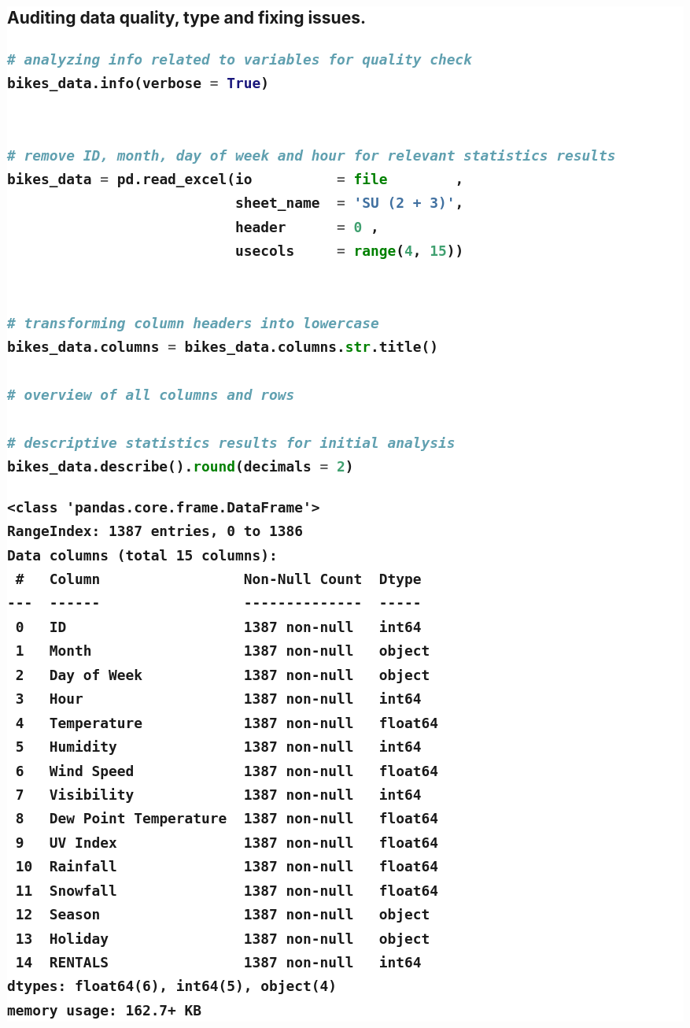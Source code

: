 



<h2>Auditing data quality, type and fixing issues.



```python
# analyzing info related to variables for quality check
bikes_data.info(verbose = True)


# remove ID, month, day of week and hour for relevant statistics results
bikes_data = pd.read_excel(io          = file        ,
                           sheet_name  = 'SU (2 + 3)',
                           header      = 0 ,
                           usecols     = range(4, 15))

    
# transforming column headers into lowercase
bikes_data.columns = bikes_data.columns.str.title()

# overview of all columns and rows

# descriptive statistics results for initial analysis
bikes_data.describe().round(decimals = 2)
```

    <class 'pandas.core.frame.DataFrame'>
    RangeIndex: 1387 entries, 0 to 1386
    Data columns (total 15 columns):
     #   Column                 Non-Null Count  Dtype  
    ---  ------                 --------------  -----  
     0   ID                     1387 non-null   int64  
     1   Month                  1387 non-null   object 
     2   Day of Week            1387 non-null   object 
     3   Hour                   1387 non-null   int64  
     4   Temperature            1387 non-null   float64
     5   Humidity               1387 non-null   int64  
     6   Wind Speed             1387 non-null   float64
     7   Visibility             1387 non-null   int64  
     8   Dew Point Temperature  1387 non-null   float64
     9   UV Index               1387 non-null   float64
     10  Rainfall               1387 non-null   float64
     11  Snowfall               1387 non-null   float64
     12  Season                 1387 non-null   object 
     13  Holiday                1387 non-null   object 
     14  RENTALS                1387 non-null   int64  
    dtypes: float64(6), int64(5), object(4)
    memory usage: 162.7+ KB
    



